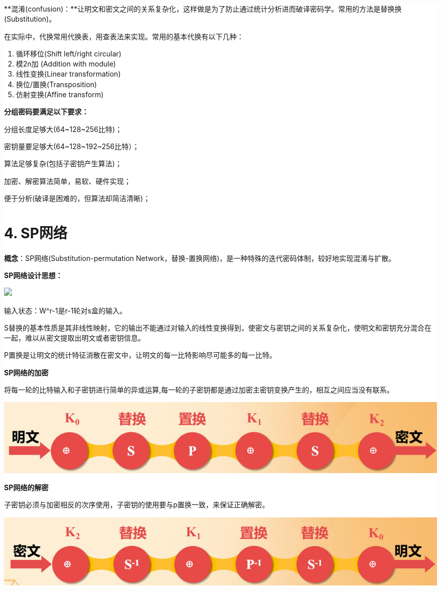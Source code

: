 **混淆(confusion)：**让明文和密文之间的关系复杂化，这样做是为了防止通过统计分析进而破译密码学。常用的方法是替换换(Substitution)。

在实际中，代换常用代换表，用查表法来实现。常用的基本代换有以下几种：

1. 循环移位(Shift left/right circular)
2. 模2n加 (Addition with module) 
3. 线性变换(Linear transformation) 
4. 换位/置换(Transposition)
5. 仿射变换(Affine transform)

**分组密码要满足以下要求：**

分组长度足够大(64~128~256比特)；

密钥量要足够大(64~128~192~256比特）；

算法足够复杂(包括子密钥产生算法)；

加密、解密算法简单，易软、硬件实现；

便于分析(破译是困难的，但算法却简洁清晰)；

# 4. SP网络

**概念**：SP网络(Substitution-permutation Network，替换-置换网络)，是一种特殊的迭代密码体制，较好地实现混淆与扩散。

**SP网络设计思想：**

![](https://raw.githubusercontent.com/haojunsheng/ImageHost/master/006tKfTcly1g1hrzh233nj30e80m0gsx.jpg)

输入状态：W^r-1是r-1轮对s盒的输入。

S替换的基本性质是其非线性映射，它的输出不能通过对输入的线性变换得到，使密文与密钥之间的关系复杂化，使明文和密钥充分混合在一起，难以从密文提取出明文或者密钥信息。

P置换是让明文的统计特征消散在密文中，让明文的每一比特影响尽可能多的每一比特。

**SP网络的加密**

将每一轮的比特输入和子密钥进行简单的异或运算,每一轮的子密钥都是通过加密主密钥变换产生的，相互之间应当没有联系。

![006tKfTcly1g1i9w53vrfj31aw07oafo](../images/posts/crypto/006tKfTcly1g1i9w53vrfj31aw07oafo.jpg)



**SP网络的解密**

子密钥必须与加密相反的次序使用，子密钥的使用要与p置换一致，来保证正确解密。

![006tKfTcly1g1i9y2wj0hj31b607gted](../images/posts/crypto/006tKfTcly1g1i9y2wj0hj31b607gted.jpg)
